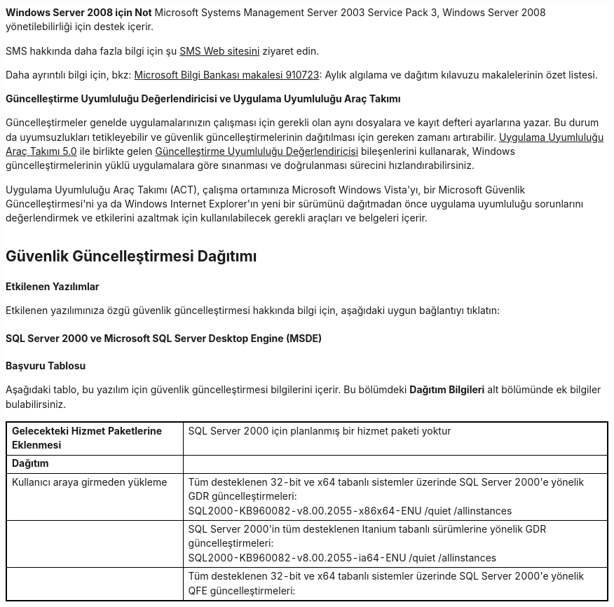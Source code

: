 **Windows Server 2008 için Not** Microsoft Systems Management Server 2003 Service Pack 3, Windows Server 2008 yönetilebilirliği için destek içerir.

SMS hakkında daha fazla bilgi için şu [SMS Web sitesini](http://go.microsoft.com/fwlink/?linkid=21158) ziyaret edin.

Daha ayrıntılı bilgi için, bkz: [Microsoft Bilgi Bankası makalesi 910723](http://support.microsoft.com/kb/910723): Aylık algılama ve dağıtım kılavuzu makalelerinin özet listesi.

**Güncelleştirme Uyumluluğu Değerlendiricisi ve Uygulama Uyumluluğu Araç Takımı**

Güncelleştirmeler genelde uygulamalarınızın çalışması için gerekli olan aynı dosyalara ve kayıt defteri ayarlarına yazar. Bu durum da uyumsuzlukları tetikleyebilir ve güvenlik güncelleştirmelerinin dağıtılması için gereken zamanı artırabilir. [Uygulama Uyumluluğu Araç Takımı 5.0](http://www.microsoft.com/downloads/details.aspx?familyid=24da89e9-b581-47b0-b45e-492dd6da2971&displaylang=en) ile birlikte gelen [Güncelleştirme Uyumluluğu Değerlendiricisi](http://technet2.microsoft.com/windowsvista/en/library/4279e239-37a4-44aa-aec5-4e70fe39f9de1033.mspx?mfr=true) bileşenlerini kullanarak, Windows güncelleştirmelerinin yüklü uygulamalara göre sınanması ve doğrulanması sürecini hızlandırabilirsiniz.

Uygulama Uyumluluğu Araç Takımı (ACT), çalışma ortamınıza Microsoft Windows Vista'yı, bir Microsoft Güvenlik Güncelleştirmesi'ni ya da Windows Internet Explorer'ın yeni bir sürümünü dağıtmadan önce uygulama uyumluluğu sorunlarını değerlendirmek ve etkilerini azaltmak için kullanılabilecek gerekli araçları ve belgeleri içerir.

Güvenlik Güncelleştirmesi Dağıtımı
----------------------------------

<span></span>
**Etkilenen Yazılımlar**

Etkilenen yazılımınıza özgü güvenlik güncelleştirmesi hakkında bilgi için, aşağıdaki uygun bağlantıyı tıklatın:

#### SQL Server 2000 ve Microsoft SQL Server Desktop Engine (MSDE)

**Başvuru Tablosu**

Aşağıdaki tablo, bu yazılım için güvenlik güncelleştirmesi bilgilerini içerir. Bu bölümdeki **Dağıtım Bilgileri** alt bölümünde ek bilgiler bulabilirsiniz.

 
<table style="border:1px solid black;">
<tbody>
<tr class="odd">
<td style="border:1px solid black;"><strong>Gelecekteki Hizmet Paketlerine Eklenmesi</strong></td>
<td style="border:1px solid black;">SQL Server 2000 için planlanmış bir hizmet paketi yoktur</td>
</tr>
<tr class="even">
<td style="border:1px solid black;"><strong>Dağıtım</strong></td>
<td style="border:1px solid black;"></td>
</tr>
<tr class="odd">
<td style="border:1px solid black;">Kullanıcı araya girmeden yükleme</td>
<td style="border:1px solid black;">Tüm desteklenen 32-bit ve x64 tabanlı sistemler üzerinde SQL Server 2000'e yönelik GDR güncelleştirmeleri:<br />
SQL2000-KB960082-v8.00.2055-x86x64-ENU /quiet /allinstances</td>
</tr>
<tr class="even">
<td style="border:1px solid black;"></td>
<td style="border:1px solid black;">SQL Server 2000'in tüm desteklenen Itanium tabanlı sürümlerine yönelik GDR güncelleştirmeleri:<br />
SQL2000-KB960082-v8.00.2055-ia64-ENU /quiet /allinstances</td>
</tr>
<tr class="odd">
<td style="border:1px solid black;"></td>
<td style="border:1px solid black;">Tüm desteklenen 32-bit ve x64 tabanlı sistemler üzerinde SQL Server 2000'e yönelik QFE güncelleştirmeleri:<br />